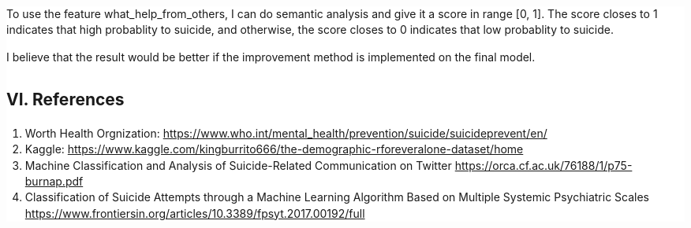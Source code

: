 To use the feature what_help_from_others, I can do semantic analysis and give it a score in range [0, 1]. The score closes to 1 indicates that high probablity to suicide, and otherwise, the score closes to 0 indicates that low probablity to suicide.

I believe that the result would be better if the improvement method is implemented on the final model.

## VI. References
1. Worth Health Orgnization: https://www.who.int/mental_health/prevention/suicide/suicideprevent/en/
2. Kaggle: https://www.kaggle.com/kingburrito666/the-demographic-rforeveralone-dataset/home
3. Machine Classification and Analysis of Suicide-Related Communication on Twitter
https://orca.cf.ac.uk/76188/1/p75-burnap.pdf
4. Classification of Suicide Attempts through a Machine Learning Algorithm Based on Multiple Systemic Psychiatric Scales
https://www.frontiersin.org/articles/10.3389/fpsyt.2017.00192/full